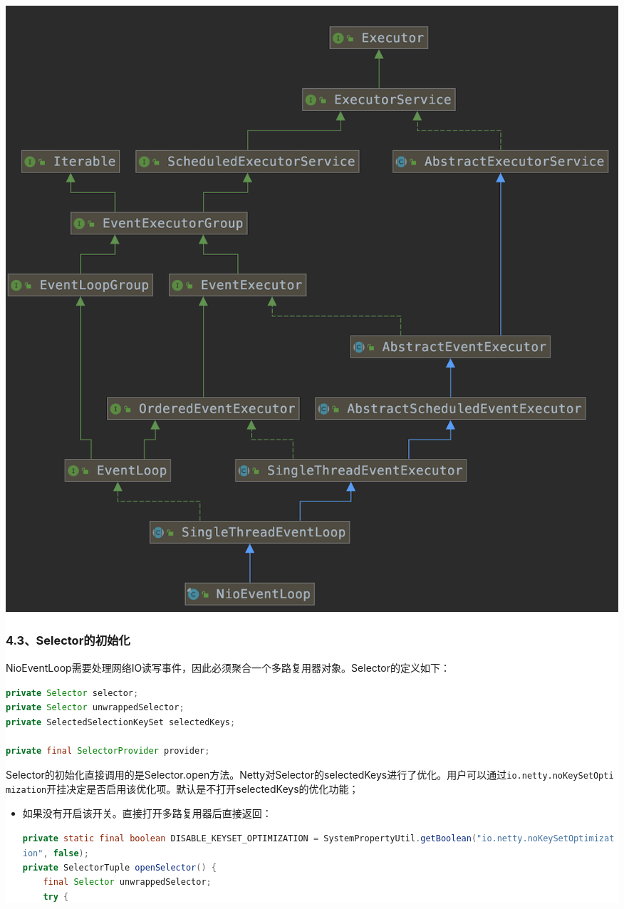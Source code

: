 ![](image/NioEventLoop继承关系图.png)

### 4.3、Selector的初始化

NioEventLoop需要处理网络IO读写事件，因此必须聚合一个多路复用器对象。Selector的定义如下：
```java
private Selector selector;
private Selector unwrappedSelector;
private SelectedSelectionKeySet selectedKeys;

private final SelectorProvider provider;
```
Selector的初始化直接调用的是Selector.open方法。Netty对Selector的selectedKeys进行了优化。用户可以通过`io.netty.noKeySetOptimization`开挂决定是否启用该优化项。默认是不打开selectedKeys的优化功能；
- 如果没有开启该开关。直接打开多路复用器后直接返回：
    ```java
    private static final boolean DISABLE_KEYSET_OPTIMIZATION = SystemPropertyUtil.getBoolean("io.netty.noKeySetOptimization", false);
    private SelectorTuple openSelector() {
        final Selector unwrappedSelector;
        try {